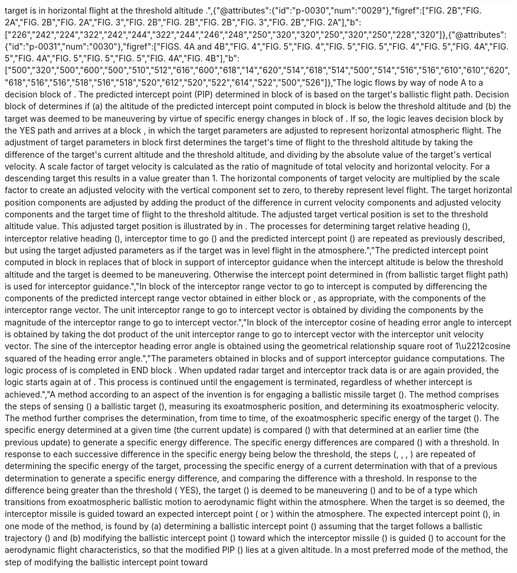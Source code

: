 target is in horizontal flight at the threshold altitude .",{"@attributes":{"id":"p-0030","num":"0029"},"figref":["FIG. 2B","FIG. 2A","FIG. 2B","FIG. 2A","FIG. 3","FIG. 2B","FIG. 2B","FIG. 2B","FIG. 3","FIG. 2B","FIG. 2A"],"b":["226","242","224","322","242","244","322","244","246","248","250","320","320","250","320","250","228","320"]},{"@attributes":{"id":"p-0031","num":"0030"},"figref":["FIGS. 4A and 4B","FIG. 4","FIG. 5","FIG. 4","FIG. 5","FIG. 5","FIG. 4","FIG. 5","FIG. 4A","FIG. 5","FIG. 4A","FIG. 5","FIG. 5","FIG. 5","FIG. 4A","FIG. 4B"],"b":["500","320","500","600","500","510","512","616","600","618","14","620","514","618","514","500","514","516","516","610","610","620","618","516","516","518","516","518","520","612","520","522","614","522","500","526"]},"The logic  flows by way of node A to a decision block  of . The predicted intercept point (PIP) determined in block  of  is based on the target's ballistic flight path. Decision block  of  determines if (a) the altitude of the predicted intercept point computed in block  is below the threshold altitude and (b) the target was deemed to be maneuvering by virtue of specific energy changes in block  of . If so, the logic leaves decision block  by the YES path and arrives at a block , in which the target parameters are adjusted to represent horizontal atmospheric flight. The adjustment of target parameters in block  first determines the target's time of flight to the threshold altitude by taking the difference of the target's current altitude and the threshold altitude, and dividing by the absolute value of the target's vertical velocity. A scale factor of target velocity is calculated as the ratio of magnitude of total velocity and horizontal velocity. For a descending target this results in a value greater than 1. The horizontal components of target velocity are multiplied by the scale factor to create an adjusted velocity with the vertical component set to zero, to thereby represent level flight. The target horizontal position components are adjusted by adding the product of the difference in current velocity components and adjusted velocity components and the target time of flight to the threshold altitude. The adjusted target vertical position is set to the threshold altitude value. This adjusted target position is illustrated by  in . The processes for determining target relative heading (), interceptor relative heading (), interceptor time to go () and the predicted intercept point () are repeated as previously described, but using the target adjusted parameters as if the target was in level flight in the atmosphere.","The predicted intercept point computed in block  in  replaces that of block  in support of interceptor guidance when the intercept altitude is below the threshold altitude and the target is deemed to be maneuvering. Otherwise the intercept point determined in  (from ballistic target flight path) is used for interceptor guidance.","In block  of  the interceptor range vector to go to intercept is computed by differencing the components of the predicted intercept range vector obtained in either block  or , as appropriate, with the components of the interceptor range vector. The unit interceptor range to go to intercept vector is obtained by dividing the components by the magnitude of the interceptor range to go to intercept vector.","In block  of  the interceptor cosine of heading error angle to intercept is obtained by taking the dot product of the unit interceptor range to go to intercept vector with the interceptor unit velocity vector. The sine of the interceptor heading error angle is obtained using the geometrical relationship square root of 1\u2212cosine squared of the heading error angle.","The parameters obtained in blocks  and  of  support interceptor guidance computations. The logic process of  is completed in END block . When updated radar target and interceptor track data is or are again provided, the logic starts again at  of . This process is continued until the engagement is terminated, regardless of whether intercept is achieved.","A method according to an aspect of the invention is for engaging a ballistic missile target (). The method comprises the steps of sensing () a ballistic target (), measuring its exoatmospheric position, and determining its exoatmospheric velocity. The method further comprises the determination, from time to time, of the exoatmospheric specific energy of the target (). The specific energy determined at a given time (the current update) is compared () with that determined at an earlier time (the previous update) to generate a specific energy difference. The specific energy differences are compared () with a threshold. In response to each successive difference in the specific energy being below the threshold, the steps (, , , ) are repeated of determining the specific energy of the target, processing the specific energy of a current determination with that of a previous determination to generate a specific energy difference, and comparing the difference with a threshold. In response to the difference being greater than the threshold ( YES), the target () is deemed to be maneuvering () and to be of a type which transitions from exoatmospheric ballistic motion to aerodynamic flight within the atmosphere. When the target is so deemed, the interceptor missile is guided toward an expected intercept point ( or ) within the atmosphere. The expected intercept point (), in one mode of the method, is found by (a) determining a ballistic intercept point () assuming that the target follows a ballistic trajectory () and (b) modifying the ballistic intercept point () toward which the interceptor missile () is guided () to account for the aerodynamic flight characteristics, so that the modified PIP () lies at a given altitude. In a most preferred mode of the method, the step of modifying the ballistic intercept point toward